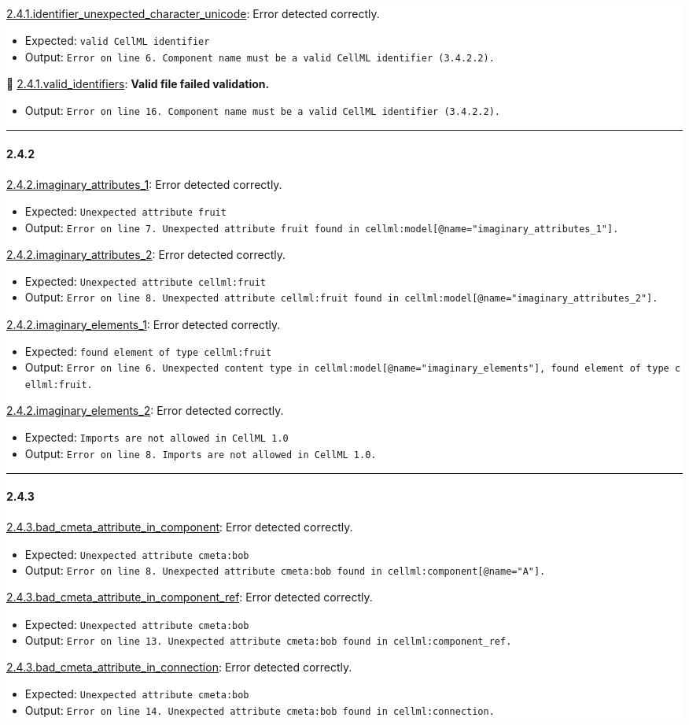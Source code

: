 [2.4.1.identifier_unexpected_character_unicode](../models_1_0/invalid/2.4.1.identifier_unexpected_character_unicode.cellml): Error detected correctly.
* Expected: ```valid CellML identifier```
* Output: ```Error on line 6. Component name must be a valid CellML identifier (3.4.2.2).```

🔴 [2.4.1.valid_identifiers](../models_1_0/valid/2.4.1.valid_identifiers.cellml): **Valid file failed validation.**
* Output: ```Error on line 16. Component name must be a valid CellML identifier (3.4.2.2).```


---

#### 2.4.2

[2.4.2.imaginary_attributes_1](../models_1_0/invalid/2.4.2.imaginary_attributes_1.cellml): Error detected correctly.
* Expected: ```Unexpected attribute fruit```
* Output: ```Error on line 7. Unexpected attribute fruit found in cellml:model[@name="imaginary_attributes_1"].```

[2.4.2.imaginary_attributes_2](../models_1_0/invalid/2.4.2.imaginary_attributes_2.cellml): Error detected correctly.
* Expected: ```Unexpected attribute cellml:fruit```
* Output: ```Error on line 8. Unexpected attribute cellml:fruit found in cellml:model[@name="imaginary_attributes_2"].```

[2.4.2.imaginary_elements_1](../models_1_0/invalid/2.4.2.imaginary_elements_1.cellml): Error detected correctly.
* Expected: ```found element of type cellml:fruit```
* Output: ```Error on line 6. Unexpected content type in cellml:model[@name="imaginary_elements"], found element of type cellml:fruit.```

[2.4.2.imaginary_elements_2](../models_1_0/invalid/2.4.2.imaginary_elements_2.cellml): Error detected correctly.
* Expected: ```Imports are not allowed in CellML 1.0```
* Output: ```Error on line 8. Imports are not allowed in CellML 1.0.```


---

#### 2.4.3

[2.4.3.bad_cmeta_attribute_in_component](../models_1_0/invalid/2.4.3.bad_cmeta_attribute_in_component.cellml): Error detected correctly.
* Expected: ```Unexpected attribute cmeta:bob```
* Output: ```Error on line 8. Unexpected attribute cmeta:bob found in cellml:component[@name="A"].```

[2.4.3.bad_cmeta_attribute_in_component_ref](../models_1_0/invalid/2.4.3.bad_cmeta_attribute_in_component_ref.cellml): Error detected correctly.
* Expected: ```Unexpected attribute cmeta:bob```
* Output: ```Error on line 13. Unexpected attribute cmeta:bob found in cellml:component_ref.```

[2.4.3.bad_cmeta_attribute_in_connection](../models_1_0/invalid/2.4.3.bad_cmeta_attribute_in_connection.cellml): Error detected correctly.
* Expected: ```Unexpected attribute cmeta:bob```
* Output: ```Error on line 14. Unexpected attribute cmeta:bob found in cellml:connection.```

